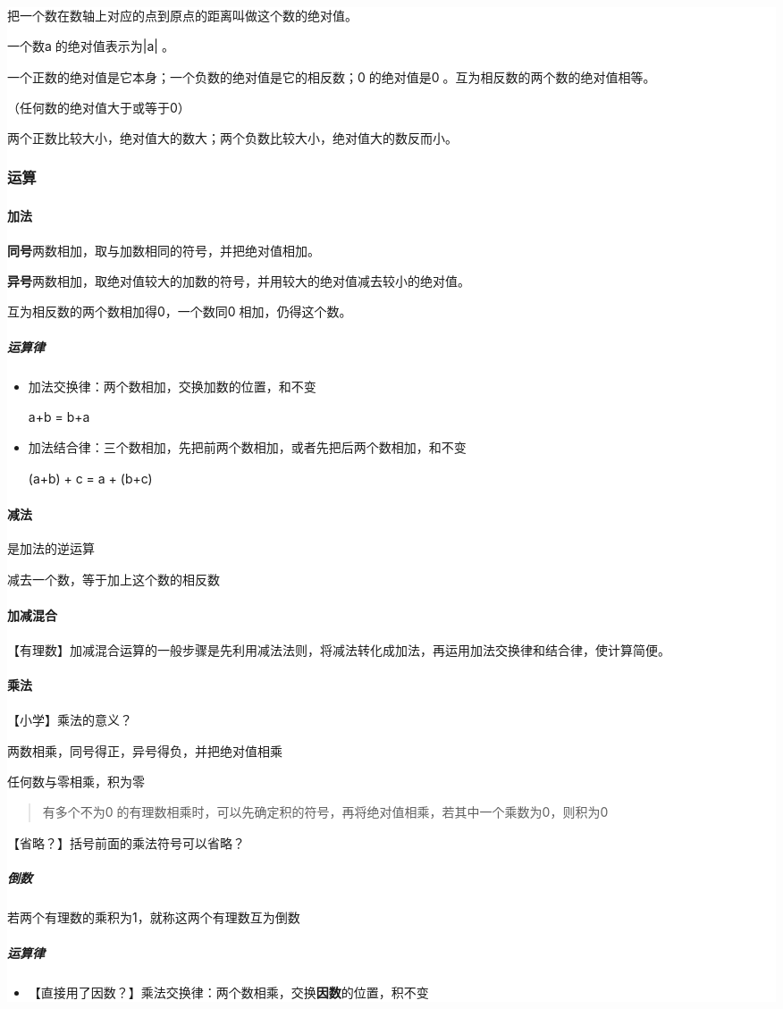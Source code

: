 把一个数在数轴上对应的点到原点的距离叫做这个数的绝对值。

一个数a 的绝对值表示为|a| 。

一个正数的绝对值是它本身；一个负数的绝对值是它的相反数；0 的绝对值是0 。互为相反数的两个数的绝对值相等。

（任何数的绝对值大于或等于0）



两个正数比较大小，绝对值大的数大；两个负数比较大小，绝对值大的数反而小。



### 运算

#### 加法

**同号**两数相加，取与加数相同的符号，并把绝对值相加。  

**异号**两数相加，取绝对值较大的加数的符号，并用较大的绝对值减去较小的绝对值。

互为相反数的两个数相加得0，一个数同0 相加，仍得这个数。

##### 运算律

- 加法交换律：两个数相加，交换加数的位置，和不变

  a+b = b+a

- 加法结合律：三个数相加，先把前两个数相加，或者先把后两个数相加，和不变

  (a+b) + c = a + (b+c)

#### 减法

是加法的逆运算

减去一个数，等于加上这个数的相反数

#### 加减混合

【有理数】加减混合运算的一般步骤是先利用减法法则，将减法转化成加法，再运用加法交换律和结合律，使计算简便。

#### 乘法

【小学】乘法的意义？

两数相乘，同号得正，异号得负，并把绝对值相乘

任何数与零相乘，积为零

> 有多个不为0 的有理数相乘时，可以先确定积的符号，再将绝对值相乘，若其中一个乘数为0，则积为0

【省略？】括号前面的乘法符号可以省略？

##### 倒数

若两个有理数的乘积为1，就称这两个有理数互为倒数

##### 运算律

- 【直接用了因数？】乘法交换律：两个数相乘，交换**因数**的位置，积不变
